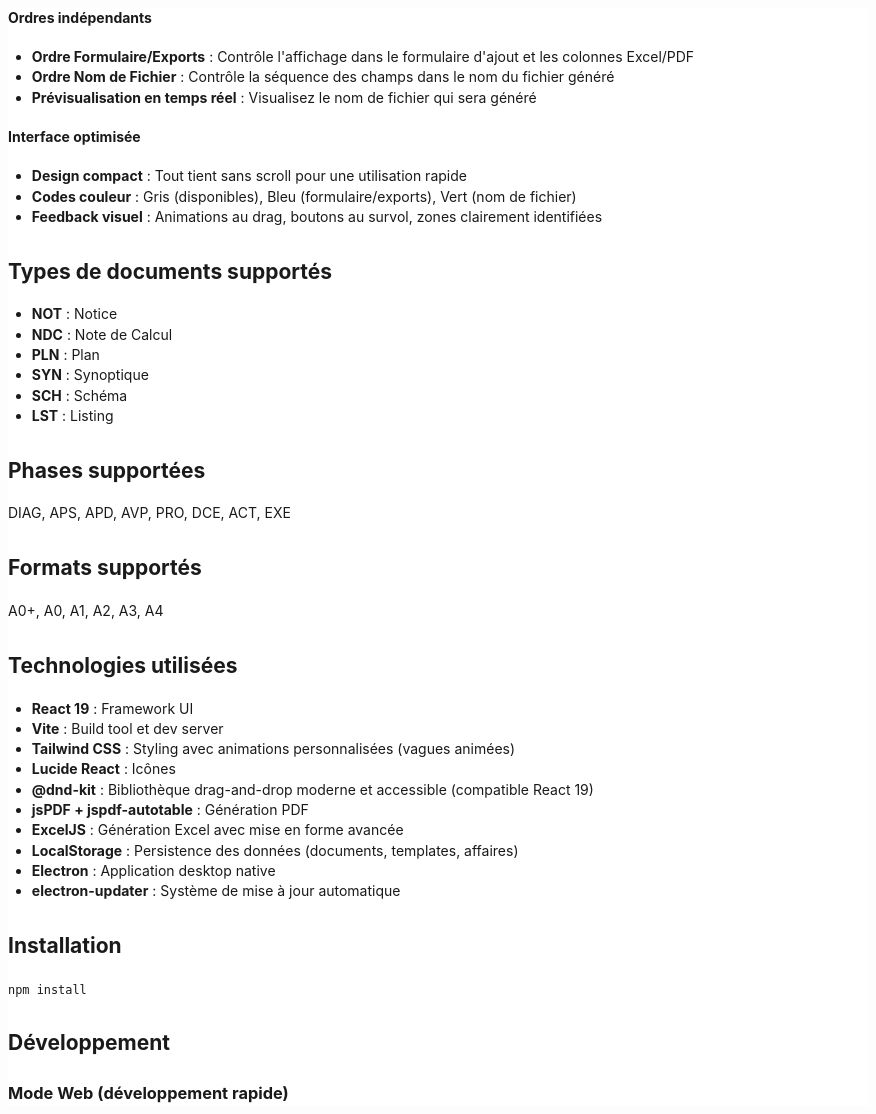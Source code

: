 #### Ordres indépendants
- **Ordre Formulaire/Exports** : Contrôle l'affichage dans le formulaire d'ajout et les colonnes Excel/PDF
- **Ordre Nom de Fichier** : Contrôle la séquence des champs dans le nom du fichier généré
- **Prévisualisation en temps réel** : Visualisez le nom de fichier qui sera généré

#### Interface optimisée
- **Design compact** : Tout tient sans scroll pour une utilisation rapide
- **Codes couleur** : Gris (disponibles), Bleu (formulaire/exports), Vert (nom de fichier)
- **Feedback visuel** : Animations au drag, boutons au survol, zones clairement identifiées

## Types de documents supportés

- **NOT** : Notice
- **NDC** : Note de Calcul
- **PLN** : Plan
- **SYN** : Synoptique
- **SCH** : Schéma
- **LST** : Listing

## Phases supportées

DIAG, APS, APD, AVP, PRO, DCE, ACT, EXE

## Formats supportés

A0+, A0, A1, A2, A3, A4

## Technologies utilisées

- **React 19** : Framework UI
- **Vite** : Build tool et dev server
- **Tailwind CSS** : Styling avec animations personnalisées (vagues animées)
- **Lucide React** : Icônes
- **@dnd-kit** : Bibliothèque drag-and-drop moderne et accessible (compatible React 19)
- **jsPDF + jspdf-autotable** : Génération PDF
- **ExcelJS** : Génération Excel avec mise en forme avancée
- **LocalStorage** : Persistence des données (documents, templates, affaires)
- **Electron** : Application desktop native
- **electron-updater** : Système de mise à jour automatique

## Installation

```bash
npm install
```

## Développement

### Mode Web (développement rapide)
